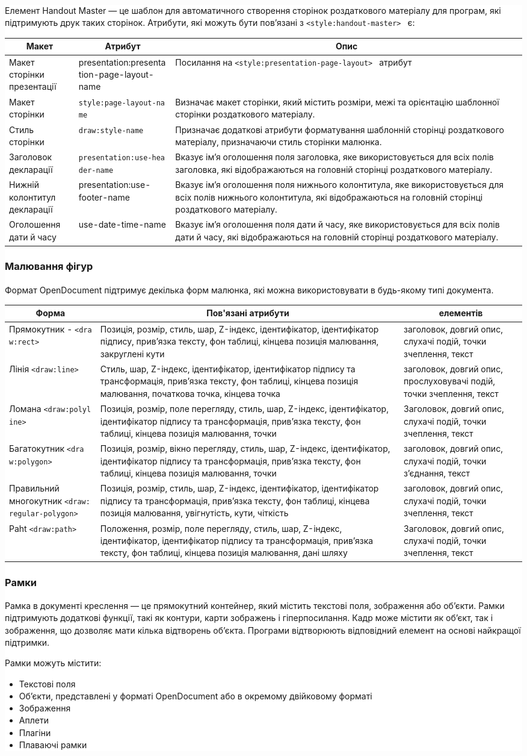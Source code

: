 Елемент Handout Master — це шаблон для автоматичного створення сторінок роздаткового матеріалу для програм, які підтримують друк таких сторінок.
Атрибути, які можуть бути пов’язані з `<style:handout-master> ` є:

|Макет|Атрибут|Опис
---|---|---|
|Макет сторінки презентації|presentation:presentation-page-layout-name|Посилання на `<style:presentation-page-layout> ` атрибут
|Макет сторінки|`style:page-layout-name` | Визначає макет сторінки, який містить розміри, межі та орієнтацію шаблонної сторінки роздаткового матеріалу.
|Стиль сторінки|`draw:style-name`|Призначає додаткові атрибути форматування шаблонній сторінці роздаткового матеріалу, призначаючи стиль сторінки малюнка.|
|Заголовок декларації| `presentation:use-header-name`| Вказує ім’я оголошення поля заголовка, яке використовується для всіх полів заголовка, які відображаються на головній сторінці роздаткового матеріалу.
|Нижній колонтитул декларації| presentation:use-footer-name|Вказує ім’я оголошення поля нижнього колонтитула, яке використовується для всіх полів нижнього колонтитула, які відображаються на головній сторінці роздаткового матеріалу.
|Оголошення дати й часу|use-date-time-name|Вказує ім’я оголошення поля дати й часу, яке використовується для всіх полів дати й часу, які відображаються на головній сторінці роздаткового матеріалу.

### Малювання фігур ###
Формат OpenDocument підтримує декілька форм малюнка, які можна використовувати в будь-якому типі документа.

|Форма|Пов'язані атрибути| елементів
---|---|---|
Прямокутник - `<draw:rect> `|Позиція, розмір, стиль, шар, Z-індекс, ідентифікатор, ідентифікатор підпису, прив’язка тексту, фон таблиці, кінцева позиція малювання, закруглені кути|заголовок, довгий опис, слухачі подій, точки зчеплення, текст
Лінія `<draw:line> `|Стиль, шар, Z-індекс, ідентифікатор, ідентифікатор підпису та трансформація, прив’язка тексту, фон таблиці, кінцева позиція малювання, початкова точка, кінцева точка|заголовок, довгий опис, прослуховувачі подій, точки зчеплення, текст
Ломана `<draw:polyline> `| Позиція, розмір, поле перегляду, стиль, шар, Z-індекс, ідентифікатор, ідентифікатор підпису та трансформація, прив’язка тексту, фон таблиці, кінцева позиція малювання, точки| Заголовок, довгий опис, слухачі подій, точки зчеплення, текст
Багатокутник `<draw:polygon> `|Позиція, розмір, вікно перегляду, стиль, шар, Z-індекс, ідентифікатор, ідентифікатор підпису та трансформація, прив’язка тексту, фон таблиці, кінцева позиція малювання, точки|заголовок, довгий опис, слухачі подій, точки з’єднання, текст
|Правильний многокутник `<draw:regular-polygon> `|Позиція, розмір, стиль, шар, Z-індекс, ідентифікатор, ідентифікатор підпису та трансформація, прив’язка тексту, фон таблиці, кінцева позиція малювання, увігнутість, кути, чіткість|заголовок, довгий опис, слухачі подій, точки зчеплення, текст
|Paht `<draw:path> `|Положення, розмір, поле перегляду, стиль, шар, Z-індекс, ідентифікатор, ідентифікатор підпису та трансформація, прив’язка тексту, фон таблиці, кінцева позиція малювання, дані шляху| Заголовок, довгий опис, слухачі подій, точки зчеплення, текст

### Рамки ###
Рамка в документі креслення — це прямокутний контейнер, який містить текстові поля, зображення або об’єкти. Рамки підтримують додаткові функції, такі як контури, карти зображень і гіперпосилання. Кадр може містити як об’єкт, так і зображення, що дозволяє мати кілька відтворень об’єкта. Програми відтворюють відповідний елемент на основі найкращої підтримки.

Рамки можуть містити:
* Текстові поля
* Об’єкти, представлені у форматі OpenDocument або в окремому двійковому форматі
* Зображення
* Аплети
* Плагіни
* Плаваючі рамки
